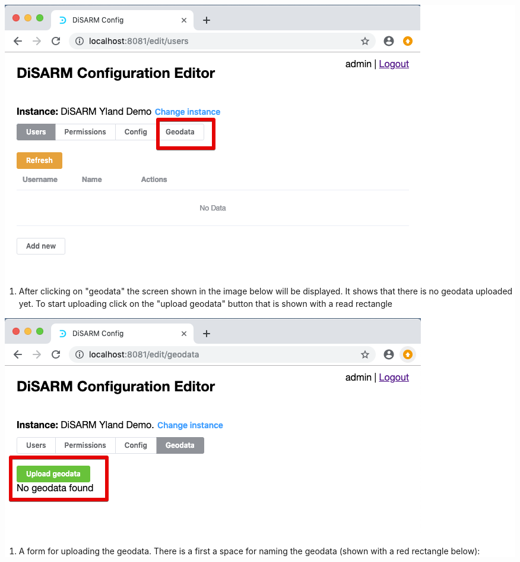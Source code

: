 ![](.gitbook/assets/image44.png)

1. After clicking on "geodata" the screen shown in the image below will be displayed. It shows that there is no geodata uploaded yet. To start uploading click on the "upload geodata" button that is shown with a read rectangle

![](.gitbook/assets/image18.png)

1. A form for uploading the geodata. There is a first a space for naming the geodata \(shown with a red rectangle below\):
